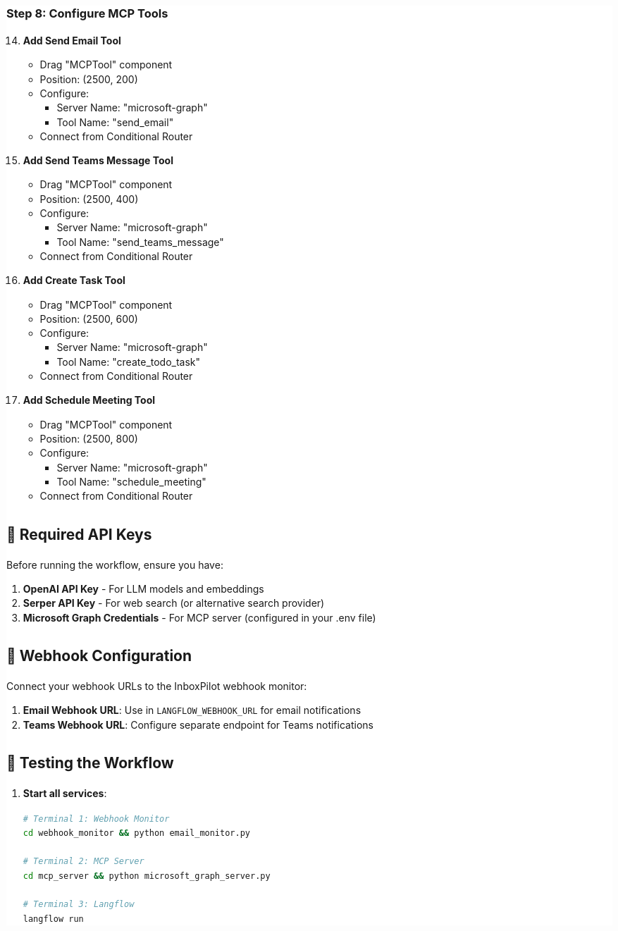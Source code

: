 ### Step 8: Configure MCP Tools

14. **Add Send Email Tool**
    - Drag "MCPTool" component
    - Position: (2500, 200)
    - Configure:
      - Server Name: "microsoft-graph"
      - Tool Name: "send_email"
    - Connect from Conditional Router

15. **Add Send Teams Message Tool**
    - Drag "MCPTool" component
    - Position: (2500, 400)
    - Configure:
      - Server Name: "microsoft-graph"
      - Tool Name: "send_teams_message"
    - Connect from Conditional Router

16. **Add Create Task Tool**
    - Drag "MCPTool" component
    - Position: (2500, 600)
    - Configure:
      - Server Name: "microsoft-graph"
      - Tool Name: "create_todo_task"
    - Connect from Conditional Router

17. **Add Schedule Meeting Tool**
    - Drag "MCPTool" component
    - Position: (2500, 800)
    - Configure:
      - Server Name: "microsoft-graph"
      - Tool Name: "schedule_meeting"
    - Connect from Conditional Router

## 🔑 Required API Keys

Before running the workflow, ensure you have:

1. **OpenAI API Key** - For LLM models and embeddings
2. **Serper API Key** - For web search (or alternative search provider)
3. **Microsoft Graph Credentials** - For MCP server (configured in your .env file)

## 🔗 Webhook Configuration

Connect your webhook URLs to the InboxPilot webhook monitor:

1. **Email Webhook URL**: Use in `LANGFLOW_WEBHOOK_URL` for email notifications
2. **Teams Webhook URL**: Configure separate endpoint for Teams notifications

## 🚀 Testing the Workflow

1. **Start all services**:
   ```bash
   # Terminal 1: Webhook Monitor
   cd webhook_monitor && python email_monitor.py
   
   # Terminal 2: MCP Server
   cd mcp_server && python microsoft_graph_server.py
   
   # Terminal 3: Langflow
   langflow run
   ```
